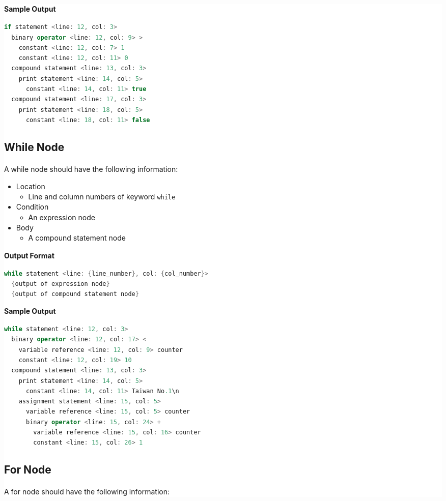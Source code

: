 **Sample Output**

```C#
if statement <line: 12, col: 3>
  binary operator <line: 12, col: 9> >
    constant <line: 12, col: 7> 1
    constant <line: 12, col: 11> 0
  compound statement <line: 13, col: 3>
    print statement <line: 14, col: 5>
      constant <line: 14, col: 11> true
  compound statement <line: 17, col: 3>
    print statement <line: 18, col: 5>
      constant <line: 18, col: 11> false
```

## While Node

A while node should have the following information:

- Location
  - Line and column numbers of keyword `while`
- Condition
  - An expression node
- Body
  - A compound statement node

**Output Format**

```C#
while statement <line: {line_number}, col: {col_number}>
  {output of expression node}
  {output of compound statement node}
```

**Sample Output**

```C#
while statement <line: 12, col: 3>
  binary operator <line: 12, col: 17> <
    variable reference <line: 12, col: 9> counter
    constant <line: 12, col: 19> 10
  compound statement <line: 13, col: 3>
    print statement <line: 14, col: 5>
      constant <line: 14, col: 11> Taiwan No.1\n
    assignment statement <line: 15, col: 5>
      variable reference <line: 15, col: 5> counter
      binary operator <line: 15, col: 24> +
        variable reference <line: 15, col: 16> counter
        constant <line: 15, col: 26> 1
```

## For Node

A for node should have the following information:
